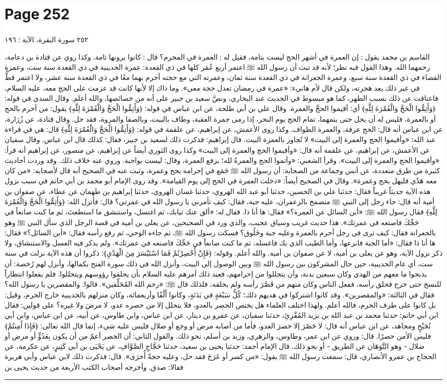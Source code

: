 
# Page 252

٢٥٢
سورة البقرة، الآية : ١٩٦

القاسم بن محمد يقول : إن العمرة في أشهر الحج ليست بتامة، فقيل له : العمرة في المحرم؟ قال : كانوا يرونها تامة. وكذا روي عن قتادة بن دعامة، رحمهما الله. وهذا القول فيه نظر؛ لأنه قد ثبت أن رسول الله ﷺ اعتمر أربع عُمَر كلها في ذي القعدة: عمرة الحديبية في ذي القعدة سنة ست، وعمرة القضاء في ذي القعدة سنة سبع، وعمرة الجعرانة في ذي القعدة سنة ثمان، وعمرته التي مع حجته أحرم بهما معًا في ذي القعدة سنة عشر، ولا اعتمر قطُّ في غير ذلك بعد هجرته، ولكن قال لأم هانيء: «عمرة في رمضان تعدل حجة معي». وما ذاك إلا لأنها كانت قد عزمت على الحج معه، عليه السلام، فاعتاقت عن ذلك بسبب الطهر، كما هو مبسوط في الحديث عند البخاري، ونصَّ سعيد بن جبير على أنه من خصائصها، والله أعلم. وقال السدي في قوله: ﴿وَأَتِمُّوا الْحَجَّ وَالْعُمْرَةَ لِلَّهِ﴾ أي: أقيموا الحجَّ والعمرة. وقال علي بن أبي طلحة، عن ابن عباس في قوله: ﴿وَأَتِمُّوا الْحَجَّ وَالْعُمْرَةَ لِلَّهِ﴾ يقول: من أحرم بالحج أو بالعمرة، فليس له أن يحل حتى يتمهما، تمام الحج يوم النحر، إذا رمى جمرة العقبة، وطاف بالبيت، وبالصفا والمروة، فقد حل. وقال قتادة، عن زُرَارة، عن ابن عباس أنه قال: الحج عرفة، والعمرة الطواف. وكذا روى الأعمش، عن إبراهيم، عن علقمة في قوله: ﴿وَأَتِمُّوا الْحَجَّ وَالْعُمْرَةَ لِلَّهِ﴾ قال: هي في قراءة عبد الله: «وأقيموا الحج والعمرة إلى البيت» لا تُجاوز بالعمرة البيت. قال إبراهيم: فذكرت ذلك لسعيد بن جبير، فقال: كذلك قال ابن عباس. وقال سفيان عن الأعمش، عن إبراهيم، عن علقمة أنه قال: «وأقيموا الحج والعمرة إلى البيت» وكذا روى الثوري أيضاً عن إبراهيم، عن منصور، عن إبراهيم أنه قرأ: «وأقيموا الحج والعمرة إلى البيت». وقرأ الشعبي: «وأتموا الحج والعمرةُ لله؛ برفع العمرة، وقال: ليست بواجبة. وروي عنه خلاف ذلك. وقد وردت أحاديث كثيرة من طرق متعددة، عن أنس وجماعة من الصحابة: أن رسول الله ﷺ جَمَع في إحرامه بحج وعمرة، وثبت عنه في الصحيح أنه قال لأصحابه: «من كان معه هَدْي فليهل بحج وعمرة». وقال في الصحيح أيضاً: «دخلت العمرة في الحج إلى يوم القيامة». وقد روى الإمام أبو محمد بن أبي حاتم في سبب نزول هذه الآية حديثاً غريباً فقال: حدثنا علي بن الحسين، حدثنا أبو عبد الله الهروي، حدثنا غسان الهروي، حدثنا إبراهيم بن طهمان عن عطاء، عن صفوان بن أمية أنه قال: جاء رجل إلى النبي ﷺ متضمخ بالزعفران، عليه جبة، فقال: كيف تأمرني يا رسول الله في عمرتي؟ قال: فأنزل الله: ﴿وَأَتِمُّوا الْحَجَّ وَالْعُمْرَةَ لِلَّهِ﴾ فقال رسول الله ﷺ: «أين السائل عن العمرة؟» فقال: ها أنا ذا. فقال له: «ألق عنك ثيابك، ثم اغتسل، واستنشق ما استطعتَ، ثم ما كنت صانعاً في حَجِّكَ فاصنعه في عمرتك». هذا حديث غريب وسياق عجيب، والذي ورد في الصحيحين، عن يعلى بن أمية في قصة الرجل الذي سأل النبي ﷺ وهو بالجعرانة فقال: كيف ترى في رجل أحرم بالعمرة وعليه جبة وخَلُوق؟ فسكت رسول الله ﷺ، ثم جاءه الوحي، ثم رفع رأسه فقال: «أين السائل؟» فقال: ها أنا ذا فقال: «أما الجبة فانزعها، وأما الطيب الذي بك فاغسله، ثم ما كنت صانعاً في حَجِّكَ فاصنعه في عمرتك». ولم يذكر فيه الغسل والاستنشاق، ولا ذكر نزول الآية، وهو عن يعلى بن أمية، لا عن صفوان بن أمية. والله أعلم. وقوله: ﴿فَإِنْ أُحْصِرْتُمْ فَمَا اسْتَيْسَرَ مِنَ الْهَدْيِ﴾: ذكروا أن هذه الآية نزلت في سنة ست، أي عام الحديبية، حين حال المشركون بين رسول الله ﷺ وبين الوصول إلى البيت، وأنزل الله في ذلك سورة الفتح بكمالها، وأنزل لهم رُخصة: أن يذبحوا ما معهم من الهدي وكان سبعين بدنة، وأن يتحللوا من إحرامهم، فعند ذلك أمرهم عليه السلام بأن يحلقوا رؤوسهم ويتحللوا. فلم يفعلوا انتظاراً للنسخ حتى خرج فحلق رأسه، ففعل الناس وكان منهم من قَصَّرَ رأسه ولم يحلقه، فلذلك قال ﷺ: «رحم الله المُحَلِّقين». قالوا: والمقصرين يا رسول الله؟ فقال في الثالثة: «والمقصرين». وقد كانوا اشتركوا في هديهم ذلك؛ كُلُّ سَبْعَةٍ في بَدَنَةٍ، وكانوا أَلْفًا وأربعمائة، وكان منزلهم بالحديبية خارج الحرم، وقيل: بل كانوا على طرف الحرم، فالله أعلم.
ولهذا اختلف العلماء هل يختص الحصر بالعدو، فلا يتحلل إلا من حصره عدو، لا مرضَ ولا غيره؟ على قولين: فقال ابن أبي حاتم: حدثنا محمد بن عبد الله بن يزيد المُقْرِئِ، حدثنا سفيان، عن عمرو بن دينار، عن ابن عباس، وابن طاوس، عن أبيه، عن ابن عباس، وابن أبي نُجَيْحٍ ومجاهد، عن ابن عباس أنه قال: لا حَصْرَ إلا حصرَ العدو، فأما من أصابه مرض أو وجع أو ضلال فليس عليه شيء، إنما قال الله تعالى: ﴿فَإِذَا أَمِنتُمْ﴾ فليس الأمن حصرًا. قال: وروي عن ابن عمر، وطاوس، والزهري، وزيد بن أسلم، نحو ذلك. والقول الثاني: أن الحصر أعمّ من أن يكون بِعَدُوٍّ أو مرض أو ضلال - وهو التَّوَهَان عن الطريق - أو نحو ذلك. قال الإمام أحمد: حدثنا يحيى بن سعيد، حدثنا حَجَّاجِ الصَّوَّافِ، عن يَحْيَى بن أبي كَثِيرٍ، عن عكرمة، عن الحجاج بن عمرو الأنصاري، قال: سمعت رسول الله ﷺ يقول: «من كسر أو عَرَجَ فقد حل، وعليه حجةٌ أُخرَى». قال: فذكرت ذلك لابن عباس وأبي هريرة فقالا: صدق. وأخرجه أصحاب الكتب الأربعة من حديث يحيى بن

---